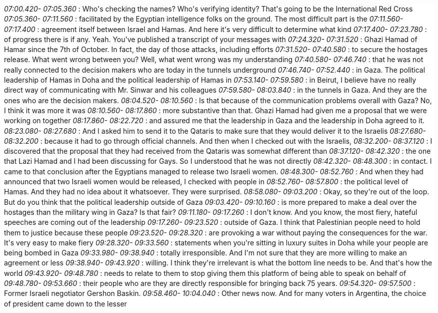 *07:00.420- 07:05.360* :  Who's checking the names? Who's verifying identity? That's going to be the International Red Cross
*07:05.360- 07:11.560* :  facilitated by the Egyptian intelligence folks on the ground. The most difficult part is the
*07:11.560- 07:17.400* :  agreement itself between Israel and Hamas. And here it's very difficult to determine what kind
*07:17.400- 07:23.780* :  of progress there is if any. Yeah. You've published a transcript of your messages with
*07:24.320- 07:31.520* :  Ghazi Hamad of Hamar since the 7th of October. In fact, the day of those attacks, including efforts
*07:31.520- 07:40.580* :  to secure the hostages release. What went wrong between you? Well, what went wrong was my understanding
*07:40.580- 07:46.740* :  that he was not really connected to the decision makers who are today in the tunnels underground
*07:46.740- 07:52.440* :  in Gaza. The political leadership of Hamas in Doha and the political leadership of Hamas in
*07:53.140- 07:59.580* :  in Beirut, I believe have no really direct way of communicating with Mr. Sinwar and his colleagues
*07:59.580- 08:03.840* :  in the tunnels in Gaza. And they are the ones who are the decision makers.
*08:04.520- 08:10.560* :  Is that because of the communication problems overall with Gaza? No, I think it was more it was
*08:10.560- 08:17.860* :  more substantive than that. Ghazi Hamad had given me a proposal that we were working on together
*08:17.860- 08:22.720* :  and assured me that the leadership in Gaza and the leadership in Doha agreed to it.
*08:23.080- 08:27.680* :  And I asked him to send it to the Qataris to make sure that they would deliver it to the Israelis
*08:27.680- 08:32.200* :  because it had to go through official channels. And then when I checked out with the Israelis,
*08:32.200- 08:37.120* :  I discovered that the proposal that they had received from the Qataris was somewhat different than
*08:37.120- 08:42.320* :  the one that Lazi Hamad and I had been discussing for Gays. So I understood that he was not directly
*08:42.320- 08:48.300* :  in contact. I came to that conclusion after the Egyptians managed to release two Israeli women.
*08:48.300- 08:52.760* :  And when they had announced that two Israeli women would be released, I checked with people in
*08:52.760- 08:57.800* :  the political level of Hamas. And they had no idea about it whatsoever. They were surprised.
*08:58.080- 09:03.200* :  Okay, so they're out of the loop. But do you think that the political leadership outside of Gaza
*09:03.420- 09:10.160* :  is more prepared to make a deal over the hostages than the military wing in Gaza? Is that fair?
*09:11.180- 09:17.260* :  I don't know. And you know, the most fiery, hateful speeches are coming out of the leadership
*09:17.260- 09:23.520* :  outside of Gaza. I think that Palestinian people need to hold them to justice because these people
*09:23.520- 09:28.320* :  are provoking a war without paying the consequences for the war. It's very easy to make fiery
*09:28.320- 09:33.560* :  statements when you're sitting in luxury suites in Doha while your people are being bombed in Gaza
*09:33.980- 09:38.940* :  totally irresponsible. And I'm not sure that they are more willing to make an agreement or less
*09:38.940- 09:43.920* :  willing. I think they're irrelevant is what the bottom line needs to be. And that's how the world
*09:43.920- 09:48.780* :  needs to relate to them to stop giving them this platform of being able to speak on behalf of
*09:48.780- 09:53.660* :  their people who are they are directly responsible for bringing back 75 years.
*09:54.320- 09:57.500* :  Former Israeli negotiator Gershon Baskin.
*09:58.460- 10:04.040* :  Other news now. And for many voters in Argentina, the choice of president came down to the lesser